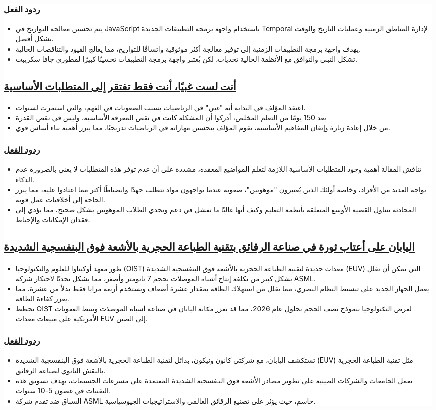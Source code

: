 ### [ردود الفعل](https://news.ycombinator.com/item?id=41339493)

- يتم تحسين معالجة التواريخ في JavaScript باستخدام واجهة برمجة التطبيقات الجديدة Temporal لإدارة المناطق الزمنية وعمليات التاريخ والوقت بشكل أفضل.
- يهدف واجهة برمجة التطبيقات الزمنية إلى توفير معالجة أكثر موثوقية واتساقًا للتواريخ، مما يعالج القيود والتناقضات الحالية.
- تشكل التبني والتوافق مع الأنظمة الحالية تحديات، لكن يُعتبر واجهة برمجة التطبيقات تحسينًا كبيرًا لمطوري جافا سكريبت.

## [أنت لست غبيًا، أنت فقط تفتقر إلى المتطلبات الأساسية](https://lelouch.dev/blog/you-are-probably-not-dumb/)

- اعتقد المؤلف في البداية أنه "غبي" في الرياضيات بسبب الصعوبات في الفهم، والتي استمرت لسنوات.
- بعد 150 يومًا من التعلم المخلص، أدركوا أن المشكلة كانت في نقص المعرفة الأساسية، وليس في نقص القدرة.
- من خلال إعادة زيارة وإتقان المفاهيم الأساسية، يقوم المؤلف بتحسين مهاراته في الرياضيات تدريجيًا، مما يبرز أهمية بناء أساس قوي.

### [ردود الفعل](https://news.ycombinator.com/item?id=41338354)

- تناقش المقالة أهمية وجود المتطلبات الأساسية اللازمة لتعلم المواضيع المعقدة، مشددة على أن عدم توفر هذه المتطلبات لا يعني بالضرورة عدم الذكاء.
- يواجه العديد من الأفراد، وخاصة أولئك الذين يُعتبرون "موهوبين"، صعوبة عندما يواجهون مواد تتطلب جهدًا وانضباطًا أكثر مما اعتادوا عليه، مما يبرز الحاجة إلى أخلاقيات عمل قوية.
- المحادثة تتناول القضية الأوسع المتعلقة بأنظمة التعليم وكيف أنها غالبًا ما تفشل في دعم وتحدي الطلاب الموهوبين بشكل صحيح، مما يؤدي إلى فقدان الإمكانات والإحباط.

## [اليابان على أعتاب ثورة في صناعة الرقائق بتقنية الطباعة الحجرية بالأشعة فوق البنفسجية الشديدة](https://asiatimes.com/2024/08/japan-on-edge-of-euv-lithography-chip-making-revolution/)

- طور معهد أوكيناوا للعلوم والتكنولوجيا (OIST) معدات جديدة لتقنية الطباعة الحجرية بالأشعة فوق البنفسجية الشديدة (EUV) التي يمكن أن تقلل بشكل كبير من تكلفة إنتاج أشباه الموصلات بحجم 7 نانومتر وأصغر، مما يشكل تحديًا لاحتكار شركة ASML.
- يعمل الجهاز الجديد على تبسيط النظام البصري، مما يقلل من استهلاك الطاقة بمقدار عشرة أضعاف ويستخدم أربعة مرايا فقط بدلاً من عشرة، مما يعزز كفاءة الطاقة.
- تخطط OIST لعرض التكنولوجيا بنموذج نصف الحجم بحلول عام 2026، مما قد يعزز مكانة اليابان في صناعة أشباه الموصلات وسط العقوبات الأمريكية على مبيعات معدات EUV إلى الصين.

### [ردود الفعل](https://news.ycombinator.com/item?id=41336690)

- تستكشف اليابان، مع شركتي كانون ونيكون، بدائل لتقنية الطباعة الحجرية بالأشعة فوق البنفسجية الشديدة (EUV) مثل تقنية الطباعة الحجرية بالنقش النانوي لصناعة الرقائق.
- تعمل الجامعات والشركات الصينية على تطوير مصادر الأشعة فوق البنفسجية الشديدة المعتمدة على مسرعات الجسيمات، بهدف تسويق هذه التقنيات في غضون 5-10 سنوات.
- السباق ضد تقدم شركة ASML حاسم، حيث يؤثر على تصنيع الرقائق العالمي والاستراتيجيات الجيوسياسية.
